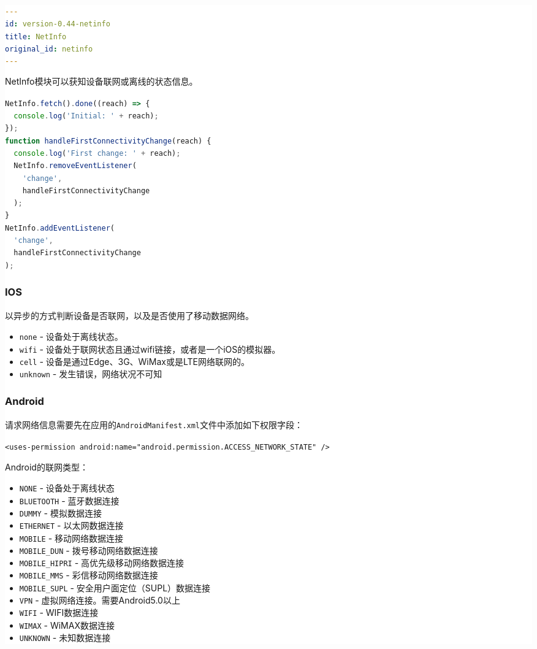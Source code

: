 ```yaml
---
id: version-0.44-netinfo
title: NetInfo
original_id: netinfo
---
```


NetInfo模块可以获知设备联网或离线的状态信息。  

```javascript
NetInfo.fetch().done((reach) => {
  console.log('Initial: ' + reach);
});
function handleFirstConnectivityChange(reach) {
  console.log('First change: ' + reach);
  NetInfo.removeEventListener(
    'change',
    handleFirstConnectivityChange
  );
}
NetInfo.addEventListener(
  'change',
  handleFirstConnectivityChange
);
```

### IOS
以异步的方式判断设备是否联网，以及是否使用了移动数据网络。  

- `none` - 设备处于离线状态。
- `wifi` - 设备处于联网状态且通过wifi链接，或者是一个iOS的模拟器。
- `cell` - 设备是通过Edge、3G、WiMax或是LTE网络联网的。
- `unknown` - 发生错误，网络状况不可知  

### Android
请求网络信息需要先在应用的`AndroidManifest.xml`文件中添加如下权限字段：
```
<uses-permission android:name="android.permission.ACCESS_NETWORK_STATE" />
```
Android的联网类型：  
- `NONE` - 设备处于离线状态
- `BLUETOOTH` - 蓝牙数据连接
- `DUMMY` - 模拟数据连接
- `ETHERNET` - 以太网数据连接
- `MOBILE` - 移动网络数据连接
- `MOBILE_DUN` - 拨号移动网络数据连接
- `MOBILE_HIPRI` - 高优先级移动网络数据连接
- `MOBILE_MMS` - 彩信移动网络数据连接
- `MOBILE_SUPL` - 安全用户面定位（SUPL）数据连接
- `VPN` - 虚拟网络连接。需要Android5.0以上
- `WIFI` - WIFI数据连接
- `WIMAX` - WiMAX数据连接
- `UNKNOWN` - 未知数据连接
